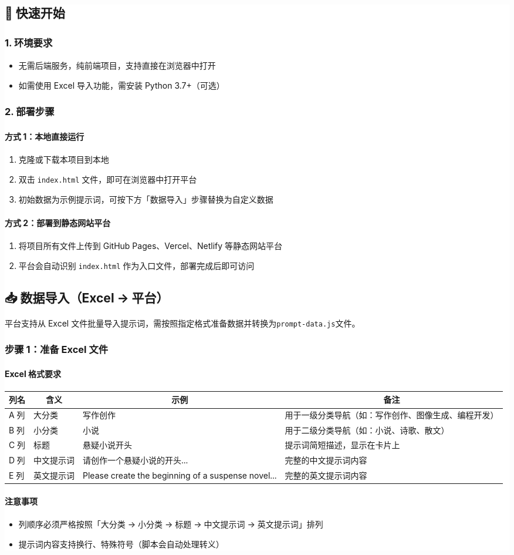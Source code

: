 ## 🚀 快速开始

### 1. 环境要求



*   无需后端服务，纯前端项目，支持直接在浏览器中打开

*   如需使用 Excel 导入功能，需安装 Python 3.7+（可选）

### 2. 部署步骤

#### 方式 1：本地直接运行



1.  克隆或下载本项目到本地

2.  双击 `index.html` 文件，即可在浏览器中打开平台

3.  初始数据为示例提示词，可按下方「数据导入」步骤替换为自定义数据

#### 方式 2：部署到静态网站平台



1.  将项目所有文件上传到 GitHub Pages、Vercel、Netlify 等静态网站平台

2.  平台会自动识别 `index.html` 作为入口文件，部署完成后即可访问

## 📥 数据导入（Excel → 平台）

平台支持从 Excel 文件批量导入提示词，需按照指定格式准备数据并转换为`prompt-data.js`文件。

### 步骤 1：准备 Excel 文件

#### Excel 格式要求



| 列名  | 含义    | 示例                                                 | 备注                         |
| --- | ----- | -------------------------------------------------- | -------------------------- |
| A 列 | 大分类   | 写作创作                                               | 用于一级分类导航（如：写作创作、图像生成、编程开发） |
| B 列 | 小分类   | 小说                                                 | 用于二级分类导航（如：小说、诗歌、散文）       |
| C 列 | 标题    | 悬疑小说开头                                             | 提示词简短描述，显示在卡片上             |
| D 列 | 中文提示词 | 请创作一个悬疑小说的开头...                                    | 完整的中文提示词内容                 |
| E 列 | 英文提示词 | Please create the beginning of a suspense novel... | 完整的英文提示词内容                 |

#### 注意事项



*   列顺序必须严格按照「大分类 → 小分类 → 标题 → 中文提示词 → 英文提示词」排列

*   提示词内容支持换行、特殊符号（脚本会自动处理转义）
